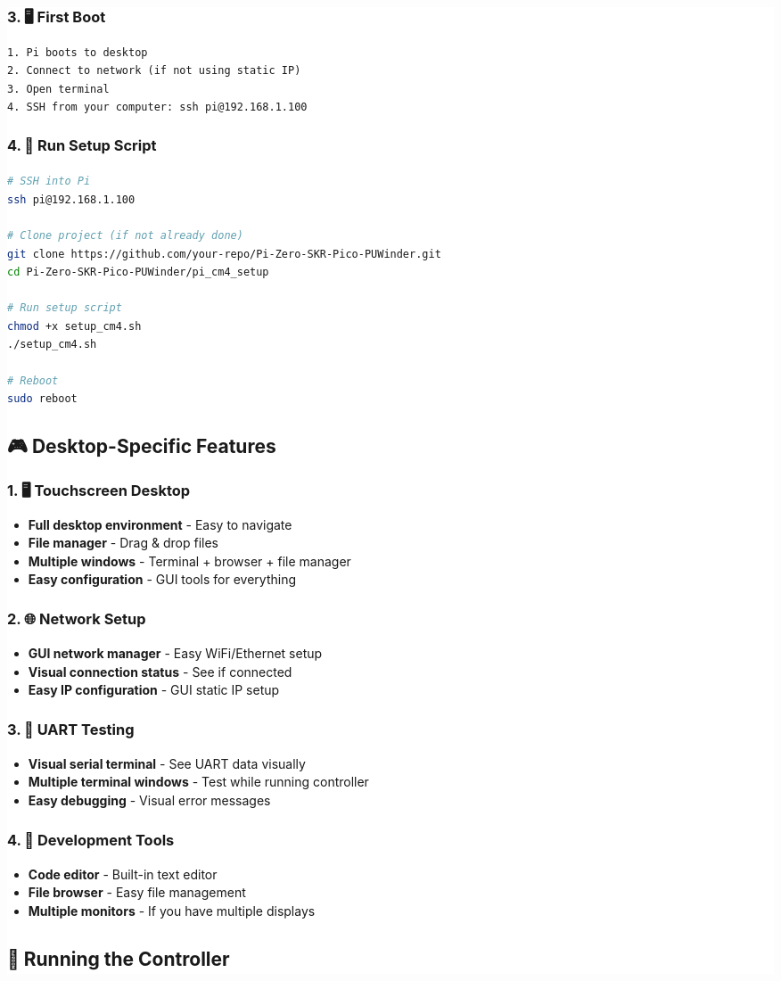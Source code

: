 ### 3. 🖥️ First Boot
```
1. Pi boots to desktop
2. Connect to network (if not using static IP)
3. Open terminal
4. SSH from your computer: ssh pi@192.168.1.100
```

### 4. 🚀 Run Setup Script
```bash
# SSH into Pi
ssh pi@192.168.1.100

# Clone project (if not already done)
git clone https://github.com/your-repo/Pi-Zero-SKR-Pico-PUWinder.git
cd Pi-Zero-SKR-Pico-PUWinder/pi_cm4_setup

# Run setup script
chmod +x setup_cm4.sh
./setup_cm4.sh

# Reboot
sudo reboot
```

## 🎮 Desktop-Specific Features

### 1. 🖥️ Touchscreen Desktop
- **Full desktop environment** - Easy to navigate
- **File manager** - Drag & drop files
- **Multiple windows** - Terminal + browser + file manager
- **Easy configuration** - GUI tools for everything

### 2. 🌐 Network Setup
- **GUI network manager** - Easy WiFi/Ethernet setup
- **Visual connection status** - See if connected
- **Easy IP configuration** - GUI static IP setup

### 3. 🔌 UART Testing
- **Visual serial terminal** - See UART data visually
- **Multiple terminal windows** - Test while running controller
- **Easy debugging** - Visual error messages

### 4. 🎯 Development Tools
- **Code editor** - Built-in text editor
- **File browser** - Easy file management
- **Multiple monitors** - If you have multiple displays

## 🚀 Running the Controller

